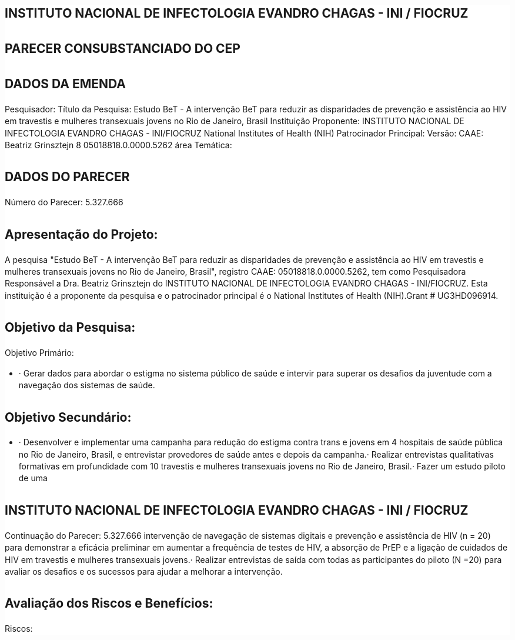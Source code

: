 ## INSTITUTO NACIONAL DE INFECTOLOGIA EVANDRO CHAGAS - INI / FIOCRUZ

## PARECER CONSUBSTANCIADO DO CEP
## DADOS DA EMENDA
Pesquisador:
Título da Pesquisa: Estudo BeT - A intervenção BeT para reduzir as disparidades de prevenção e assistência ao HIV em travestis e mulheres transexuais jovens no Rio de Janeiro, Brasil
Instituição Proponente: INSTITUTO NACIONAL DE INFECTOLOGIA EVANDRO CHAGAS - INI/FIOCRUZ National Institutes of Health (NIH) Patrocinador Principal:
Versão:
CAAE:
Beatriz Grinsztejn
8
05018818.0.0000.5262
área Temática:
## DADOS DO PARECER
Número do Parecer:
5.327.666
## Apresentação do Projeto:
A pesquisa "Estudo BeT - A intervenção BeT para reduzir as disparidades de prevenção e assistência ao HIV  em  travestis  e  mulheres  transexuais  jovens  no  Rio  de  Janeiro,  Brasil",  registro  CAAE: 05018818.0.0000.5262, tem como Pesquisadora Responsável a Dra. Beatriz Grinsztejn do INSTITUTO NACIONAL DE INFECTOLOGIA EVANDRO CHAGAS - INI/FIOCRUZ. Esta instituição é a proponente da pesquisa e o patrocinador principal é o National Institutes of Health (NIH).Grant # UG3HD096914.
## Objetivo da Pesquisa:
Objetivo Primário:
- · Gerar dados para abordar o estigma no sistema público de saúde e intervir para superar os desafios da juventude com a navegação dos sistemas de saúde.
## Objetivo Secundário:
- · Desenvolver e implementar uma campanha para redução do estigma contra trans e jovens em 4 hospitais de saúde pública no Rio de Janeiro, Brasil, e entrevistar provedores de saúde antes e depois da campanha.· Realizar entrevistas qualitativas formativas em profundidade com 10 travestis e mulheres transexuais jovens no Rio de Janeiro, Brasil.· Fazer um estudo piloto de uma
## INSTITUTO NACIONAL DE INFECTOLOGIA EVANDRO CHAGAS - INI / FIOCRUZ

Continuação do Parecer: 5.327.666
intervenção de navegação de sistemas digitais e prevenção e assistência de HIV (n = 20) para demonstrar a eficácia preliminar em aumentar a frequência de testes de HIV, a absorção de PrEP e a ligação de cuidados de HIV em travestis e mulheres transexuais jovens.· Realizar entrevistas de saída com todas as participantes do piloto (N =20) para avaliar os desafios e os sucessos para ajudar a melhorar a intervenção.
## Avaliação dos Riscos e Benefícios:
Riscos: